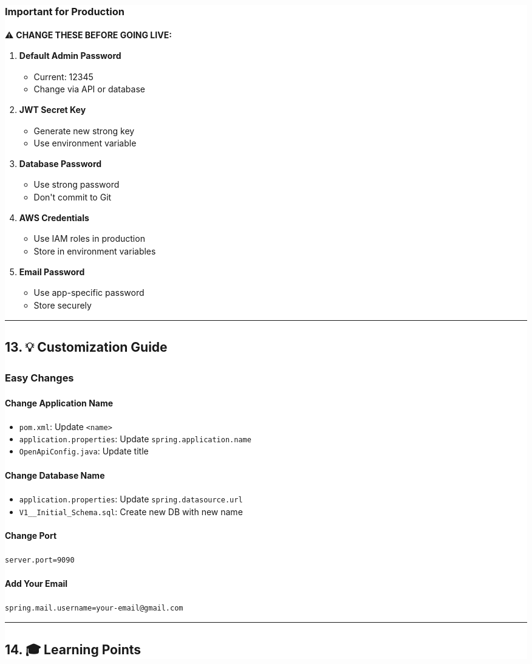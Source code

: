 ### Important for Production

⚠️ **CHANGE THESE BEFORE GOING LIVE:**

1. **Default Admin Password**
   - Current: 12345
   - Change via API or database

2. **JWT Secret Key**
   - Generate new strong key
   - Use environment variable

3. **Database Password**
   - Use strong password
   - Don't commit to Git

4. **AWS Credentials**
   - Use IAM roles in production
   - Store in environment variables

5. **Email Password**
   - Use app-specific password
   - Store securely

---

## 13. 💡 **Customization Guide**

### Easy Changes

#### Change Application Name
- `pom.xml`: Update `<name>`
- `application.properties`: Update `spring.application.name`
- `OpenApiConfig.java`: Update title

#### Change Database Name
- `application.properties`: Update `spring.datasource.url`
- `V1__Initial_Schema.sql`: Create new DB with new name

#### Change Port
```properties
server.port=9090
```

#### Add Your Email
```properties
spring.mail.username=your-email@gmail.com
```

---

## 14. 🎓 **Learning Points**
